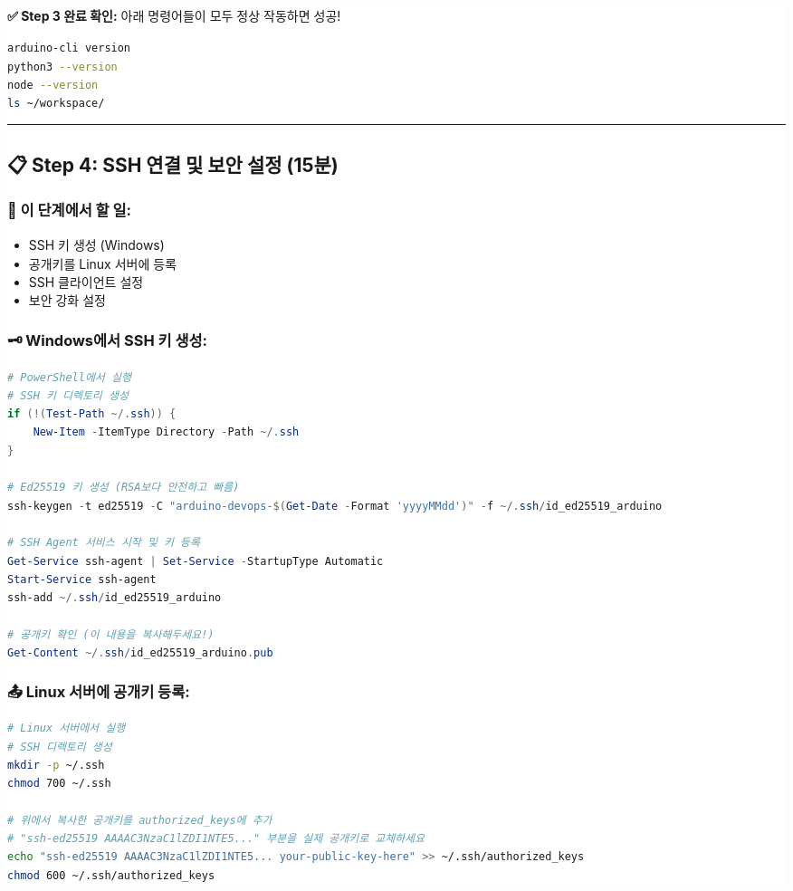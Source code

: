 **✅ Step 3 완료 확인:** 아래 명령어들이 모두 정상 작동하면 성공!
```bash
arduino-cli version
python3 --version
node --version
ls ~/workspace/
```

---

## 📋 Step 4: SSH 연결 및 보안 설정 (15분)

### 🎯 이 단계에서 할 일:
- SSH 키 생성 (Windows)
- 공개키를 Linux 서버에 등록
- SSH 클라이언트 설정
- 보안 강화 설정

### 🗝️ Windows에서 SSH 키 생성:

```powershell
# PowerShell에서 실행
# SSH 키 디렉토리 생성
if (!(Test-Path ~/.ssh)) {
    New-Item -ItemType Directory -Path ~/.ssh
}

# Ed25519 키 생성 (RSA보다 안전하고 빠름)
ssh-keygen -t ed25519 -C "arduino-devops-$(Get-Date -Format 'yyyyMMdd')" -f ~/.ssh/id_ed25519_arduino

# SSH Agent 서비스 시작 및 키 등록
Get-Service ssh-agent | Set-Service -StartupType Automatic
Start-Service ssh-agent
ssh-add ~/.ssh/id_ed25519_arduino

# 공개키 확인 (이 내용을 복사해두세요!)
Get-Content ~/.ssh/id_ed25519_arduino.pub
```

### 📤 Linux 서버에 공개키 등록:

```bash
# Linux 서버에서 실행
# SSH 디렉토리 생성
mkdir -p ~/.ssh
chmod 700 ~/.ssh

# 위에서 복사한 공개키를 authorized_keys에 추가
# "ssh-ed25519 AAAAC3NzaC1lZDI1NTE5..." 부분을 실제 공개키로 교체하세요
echo "ssh-ed25519 AAAAC3NzaC1lZDI1NTE5... your-public-key-here" >> ~/.ssh/authorized_keys
chmod 600 ~/.ssh/authorized_keys
```
